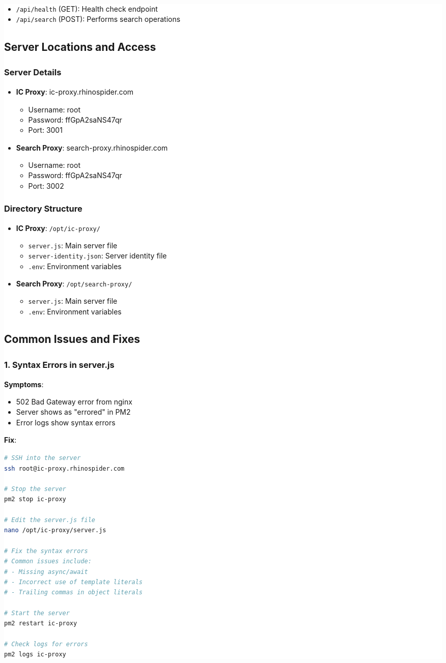 - `/api/health` (GET): Health check endpoint
- `/api/search` (POST): Performs search operations

## Server Locations and Access

### Server Details

- **IC Proxy**: ic-proxy.rhinospider.com
  - Username: root
  - Password: ffGpA2saNS47qr
  - Port: 3001

- **Search Proxy**: search-proxy.rhinospider.com
  - Username: root
  - Password: ffGpA2saNS47qr
  - Port: 3002

### Directory Structure

- **IC Proxy**: `/opt/ic-proxy/`
  - `server.js`: Main server file
  - `server-identity.json`: Server identity file
  - `.env`: Environment variables

- **Search Proxy**: `/opt/search-proxy/`
  - `server.js`: Main server file
  - `.env`: Environment variables

## Common Issues and Fixes

### 1. Syntax Errors in server.js

**Symptoms**:
- 502 Bad Gateway error from nginx
- Server shows as "errored" in PM2
- Error logs show syntax errors

**Fix**:
```bash
# SSH into the server
ssh root@ic-proxy.rhinospider.com

# Stop the server
pm2 stop ic-proxy

# Edit the server.js file
nano /opt/ic-proxy/server.js

# Fix the syntax errors
# Common issues include:
# - Missing async/await
# - Incorrect use of template literals
# - Trailing commas in object literals

# Start the server
pm2 restart ic-proxy

# Check logs for errors
pm2 logs ic-proxy
```
